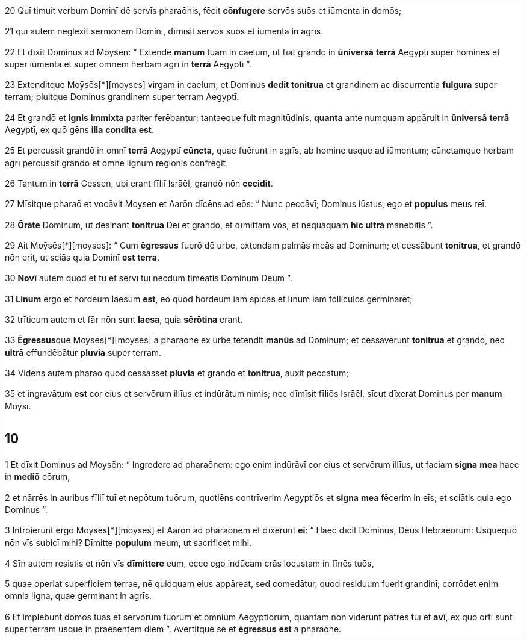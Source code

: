 20 Quī timuit verbum Dominī dē servīs pharaōnis, fēcit **cōnfugere** servōs suōs et iūmenta in domōs;

21 quī autem neglēxit sermōnem Dominī, dīmīsit servōs suōs et iūmenta in agrīs.

22 Et dīxit Dominus ad Moysēn: “ Extende **manum** tuam in caelum, ut fīat grandō in **ūniversā** **terrā** Aegyptī super hominēs et super iūmenta et super omnem herbam agrī in **terrā** Aegyptī ”.

23 Extenditque Moȳsēs[\*][moyses] virgam in caelum, et Dominus **dedit** **tonitrua** et grandinem ac discurrentia **fulgura** super terram; pluitque Dominus grandinem super terram Aegyptī.

24 Et grandō et **ignis** **immixta** pariter ferēbantur; tantaeque fuit magnitūdinis, **quanta** ante numquam appāruit in **ūniversā** **terrā** Aegyptī, ex quō gēns **illa** **condita** **est**.

25 Et percussit grandō in omnī **terrā** Aegyptī **cūncta**, quae fuērunt in agrīs, ab homine usque ad iūmentum; cūnctamque herbam agrī percussit grandō et omne lignum regiōnis cōnfrēgit.

26 Tantum in **terrā** Gessen, ubi erant fīliī Isrāēl, grandō nōn **cecidit**.

27 Mīsitque pharaō et vocāvit Moysen et Aarōn dīcēns ad eōs: “ Nunc peccāvī; Dominus iūstus, ego et **populus** meus reī.

28 **Ōrāte** Dominum, ut dēsinant **tonitrua** Deī et grandō, et dīmittam vōs, et nēquāquam **hīc** **ultrā** manēbitis ”.

29 Ait Moȳsēs[\*][moyses]: “ Cum **ēgressus** fuerō dē urbe, extendam palmās meās ad Dominum; et cessābunt **tonitrua**, et grandō nōn erit, ut sciās quia Dominī **est** **terra**.

30 **Novī** autem quod et tū et servī tuī necdum timeātis Dominum Deum ”.

31 **Linum** ergō et hordeum laesum **est**, eō quod hordeum iam spīcās et līnum iam folliculōs germināret;

32 trīticum autem et fār nōn sunt **laesa**, quia **sērōtina** erant.

33 **Ēgressus**que Moȳsēs[\*][moyses] ā pharaōne ex urbe tetendit **manūs** ad Dominum; et cessāvērunt **tonitrua** et grandō, nec **ultrā** effundēbātur **pluvia** super terram.

34 Vidēns autem pharaō quod cessāsset **pluvia** et grandō et **tonitrua**, auxit peccātum;

35 et ingravātum **est** cor eius et servōrum illīus et indūrātum nimis; nec dīmīsit fīliōs Isrāēl, sīcut dīxerat Dominus per **manum** Moȳsī.

## 10

1 Et dīxit Dominus ad Moysēn: “ Ingredere ad pharaōnem: ego enim indūrāvī cor eius et servōrum illīus, ut faciam **signa** **mea** haec in **mediō** eōrum,

2 et nārrēs in auribus fīliī tuī et nepōtum tuōrum, quotiēns contrīverim Aegyptiōs et **signa** **mea** fēcerim in eīs; et sciātis quia ego Dominus ”.

3 Introiērunt ergō Moȳsēs[\*][moyses] et Aarōn ad pharaōnem et dīxērunt **eī**: “ Haec dīcit Dominus, Deus Hebraeōrum: Usquequō nōn vīs subicī mihi? Dīmitte **populum** meum, ut sacrificet mihi.

4 Sīn autem resistis et nōn vīs **dīmittere** eum, ecce ego indūcam crās locustam in fīnēs tuōs,

5 quae operiat superficiem terrae, nē quidquam eius appāreat, sed comedātur, quod residuum fuerit grandinī; corrōdet enim omnia ligna, quae germinant in agrīs.

6 Et implēbunt domōs tuās et servōrum tuōrum et omnium Aegyptiōrum, quantam nōn vīdērunt patrēs tuī et **avī**, ex quō ortī sunt super terram usque in praesentem diem ”. Āvertitque sē et **ēgressus** **est** ā pharaōne.
